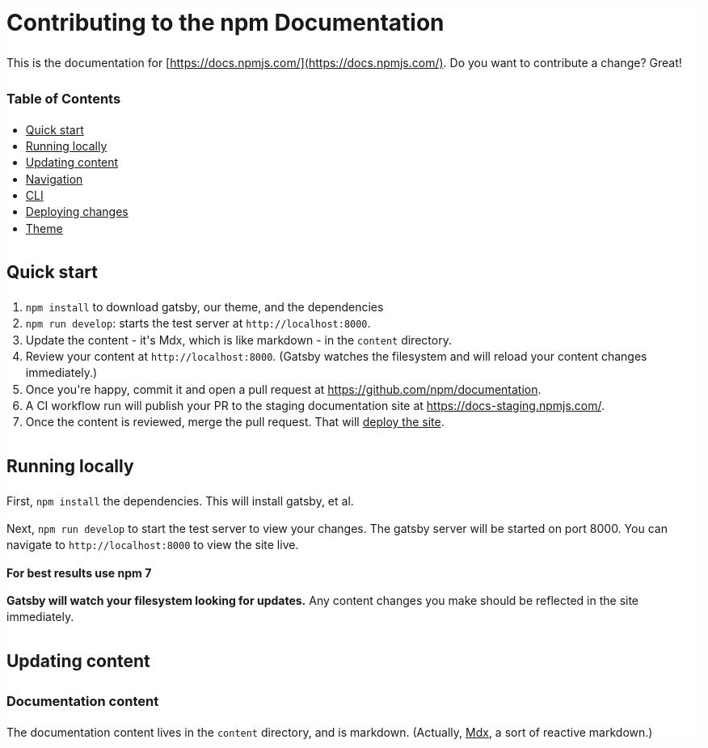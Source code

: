 # Contributing to the npm Documentation

This is the documentation for
[https://docs.npmjs.com/](https://docs.npmjs.com/).  Do you want to
contribute a change?  Great!

### Table of Contents

* [Quick start](#quick-start)
* [Running locally](#running-locally)
* [Updating content](#updating-content)
* [Navigation](#navigation)
* [CLI](#cli)
* [Deploying changes](#deploying-changes)
* [Theme](#theme)

## Quick start

1. `npm install` to download gatsby, our theme, and the dependencies
2. `npm run develop`: starts the test server at `http://localhost:8000`.
3. Update the content - it's Mdx, which is like markdown - in the `content`
   directory.
4. Review your content at `http://localhost:8000`.  (Gatsby watches the
   filesystem and will reload your content changes immediately.)
5. Once you're happy, commit it and open a pull request at
   https://github.com/npm/documentation.
6. A CI workflow run will publish your PR to the staging documentation
   site at https://docs-staging.npmjs.com/.
8. Once the content is reviewed, merge the pull request.  That will
   [deploy the site](https://github.com/npm/documentation/actions/workflows/publish.yml).

## Running locally

First, `npm install` the dependencies.  This will install gatsby, et al.

Next, `npm run develop` to start the test server to view your changes.
The gatsby server will be started on port 8000.  You can navigate to
`http://localhost:8000` to view the site live.

**For best results use npm 7**

**Gatsby will watch your filesystem looking for updates.**  Any content
changes you make should be reflected in the site immediately.

## Updating content

### Documentation content

The documentation content lives in the `content` directory, and is
markdown.  (Actually, [Mdx](https://mdxjs.com/), a sort of reactive
markdown.)
